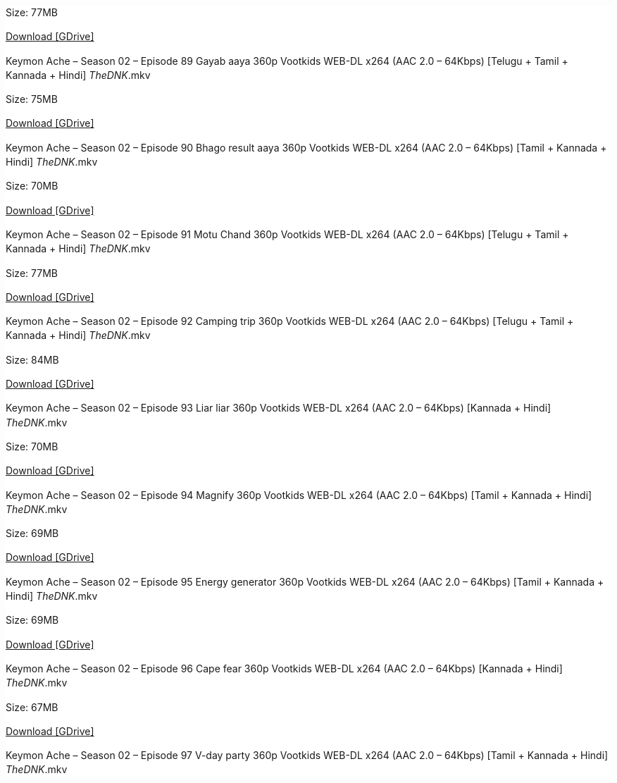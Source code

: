 Size: 77MB

[Download \[GDrive\]](https://gplinks.co/iEmn52G)

Keymon Ache – Season 02 – Episode 89 Gayab aaya 360p Vootkids WEB-DL x264 (AAC 2.0 – 64Kbps) \[Telugu + Tamil + Kannada + Hindi\] _TheDNK_.mkv

Size: 75MB

[Download \[GDrive\]](https://gplinks.co/Zh7z)

Keymon Ache – Season 02 – Episode 90 Bhago result aaya 360p Vootkids WEB-DL x264 (AAC 2.0 – 64Kbps) \[Tamil + Kannada + Hindi\] _TheDNK_.mkv

Size: 70MB

[Download \[GDrive\]](https://gplinks.co/YSDAplGM)

Keymon Ache – Season 02 – Episode 91 Motu Chand 360p Vootkids WEB-DL x264 (AAC 2.0 – 64Kbps) \[Telugu + Tamil + Kannada + Hindi\] _TheDNK_.mkv

Size: 77MB

[Download \[GDrive\]](https://gplinks.co/ycvd)

Keymon Ache – Season 02 – Episode 92 Camping trip 360p Vootkids WEB-DL x264 (AAC 2.0 – 64Kbps) \[Telugu + Tamil + Kannada + Hindi\] _TheDNK_.mkv

Size: 84MB

[Download \[GDrive\]](https://gplinks.co/APO4azs)

Keymon Ache – Season 02 – Episode 93 Liar liar 360p Vootkids WEB-DL x264 (AAC 2.0 – 64Kbps) \[Kannada + Hindi\] _TheDNK_.mkv

Size: 70MB

[Download \[GDrive\]](https://gplinks.co/eC3WKgv)

Keymon Ache – Season 02 – Episode 94 Magnify 360p Vootkids WEB-DL x264 (AAC 2.0 – 64Kbps) \[Tamil + Kannada + Hindi\] _TheDNK_.mkv

Size: 69MB

[Download \[GDrive\]](https://gplinks.co/fqNSL)

Keymon Ache – Season 02 – Episode 95 Energy generator 360p Vootkids WEB-DL x264 (AAC 2.0 – 64Kbps) \[Tamil + Kannada + Hindi\] _TheDNK_.mkv

Size: 69MB

[Download \[GDrive\]](https://gplinks.co/44Us2L)

Keymon Ache – Season 02 – Episode 96 Cape fear 360p Vootkids WEB-DL x264 (AAC 2.0 – 64Kbps) \[Kannada + Hindi\] _TheDNK_.mkv

Size: 67MB

[Download \[GDrive\]](https://gplinks.co/HJFqsr)

Keymon Ache – Season 02 – Episode 97 V-day party 360p Vootkids WEB-DL x264 (AAC 2.0 – 64Kbps) \[Tamil + Kannada + Hindi\] _TheDNK_.mkv
